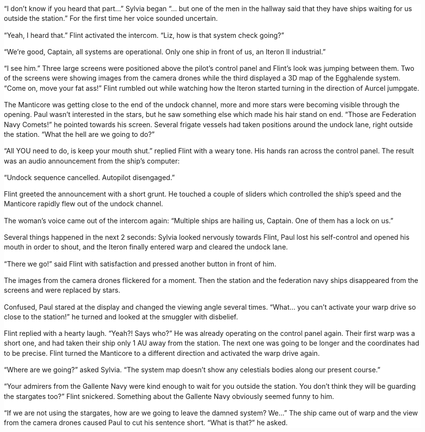“I don’t know if you heard that part…” Sylvia began “… but one of the men in the hallway said that they have ships waiting for us outside the station.” For the first time her voice sounded uncertain.

“Yeah, I heard that.” Flint activated the intercom. “Liz, how is that system check going?”

“We’re good, Captain, all systems are operational. Only one ship in front of us, an Iteron II industrial.”

“I see him.” Three large screens were positioned above the pilot’s control panel and Flint’s look was jumping between them. Two of the screens were showing images from the camera drones while the third displayed a 3D map of the Egghalende system. “Come on, move your fat ass!” Flint rumbled out while watching how the Iteron started turning in the direction of Aurcel jumpgate.

The Manticore was getting close to the end of the undock channel, more and more stars were becoming visible through the opening. Paul wasn’t interested in the stars, but he saw something else which made his hair stand on end. “Those are Federation Navy Comets!” he pointed towards his screen. Several frigate vessels had taken positions around the undock lane, right outside the station. “What the hell are we going to do?”

“All YOU need to do, is keep your mouth shut.” replied Flint with a weary tone. His hands ran across the control panel. The result was an audio announcement from the ship’s computer:

“Undock sequence cancelled. Autopilot disengaged.”

Flint greeted the announcement with a short grunt. He touched a couple of sliders which controlled the ship’s speed and the Manticore rapidly flew out of the undock channel.

The woman’s voice came out of the intercom again: “Multiple ships are hailing us, Captain. One of them has a lock on us.”

Several things happened in the next 2 seconds: Sylvia looked nervously towards Flint, Paul lost his self-control and opened his mouth in order to shout, and the Iteron finally entered warp and cleared the undock lane.

“There we go!” said Flint with satisfaction and pressed another button in front of him.

The images from the camera drones flickered for a moment. Then the station and the federation navy ships disappeared from the screens and were replaced by stars.

Confused, Paul stared at the display and changed the viewing angle several times. “What… you can’t activate your warp drive so close to the station!” he turned and looked at the smuggler with disbelief.

Flint replied with a hearty laugh. “Yeah?! Says who?” He was already operating on the control panel again. Their first warp was a short one, and had taken their ship only 1 AU away from the station. The next one was going to be longer and the coordinates had to be precise. Flint turned the Manticore to a different direction and activated the warp drive again.

“Where are we going?” asked Sylvia. “The system map doesn’t show any celestials bodies along our present course.”

“Your admirers from the Gallente Navy were kind enough to wait for you outside the station. You don’t think they will be guarding the stargates too?” Flint snickered. Something about the Gallente Navy obviously seemed funny to him.

“If we are not using the stargates, how are we going to leave the damned system? We…” The ship came out of warp and the view from the camera drones caused Paul to cut his sentence short. “What is that?” he asked.
